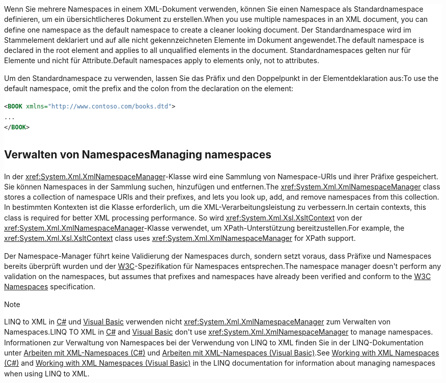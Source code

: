  <span data-ttu-id="33f9b-122">Wenn Sie mehrere Namespaces in einem XML-Dokument verwenden, können Sie einen Namespace als Standardnamespace definieren, um ein übersichtlicheres Dokument zu erstellen.</span><span class="sxs-lookup"><span data-stu-id="33f9b-122">When you use multiple namespaces in an XML document, you can define one namespace as the default namespace to create a cleaner looking document.</span></span> <span data-ttu-id="33f9b-123">Der Standardnamespace wird im Stammelement deklariert und auf alle nicht gekennzeichneten Elemente im Dokument angewendet.</span><span class="sxs-lookup"><span data-stu-id="33f9b-123">The default namespace is declared in the root element and applies to all unqualified elements in the document.</span></span> <span data-ttu-id="33f9b-124">Standardnamespaces gelten nur für Elemente und nicht für Attribute.</span><span class="sxs-lookup"><span data-stu-id="33f9b-124">Default namespaces apply to elements only, not to attributes.</span></span>  
  
 <span data-ttu-id="33f9b-125">Um den Standardnamespace zu verwenden, lassen Sie das Präfix und den Doppelpunkt in der Elementdeklaration aus:</span><span class="sxs-lookup"><span data-stu-id="33f9b-125">To use the default namespace, omit the prefix and the colon from the declaration on the element:</span></span>  
  
```xml  
<BOOK xmlns="http://www.contoso.com/books.dtd">  
...
</BOOK>
```  
  
## <a name="managing-namespaces"></a><span data-ttu-id="33f9b-126">Verwalten von Namespaces</span><span class="sxs-lookup"><span data-stu-id="33f9b-126">Managing namespaces</span></span>  
 <span data-ttu-id="33f9b-127">In der <xref:System.Xml.XmlNamespaceManager>-Klasse wird eine Sammlung von Namespace-URIs und ihrer Präfixe gespeichert. Sie können Namespaces in der Sammlung suchen, hinzufügen und entfernen.</span><span class="sxs-lookup"><span data-stu-id="33f9b-127">The <xref:System.Xml.XmlNamespaceManager> class stores a collection of namespace URIs and their prefixes, and lets you look up, add, and remove namespaces from this collection.</span></span> <span data-ttu-id="33f9b-128">In bestimmten Kontexten ist die Klasse erforderlich, um die XML-Verarbeitungsleistung zu verbessern.</span><span class="sxs-lookup"><span data-stu-id="33f9b-128">In certain contexts, this class is required for better XML processing performance.</span></span> <span data-ttu-id="33f9b-129">So wird <xref:System.Xml.Xsl.XsltContext> von der <xref:System.Xml.XmlNamespaceManager>-Klasse verwendet, um XPath-Unterstützung bereitzustellen.</span><span class="sxs-lookup"><span data-stu-id="33f9b-129">For example, the <xref:System.Xml.Xsl.XsltContext> class uses <xref:System.Xml.XmlNamespaceManager> for XPath support.</span></span>  
  
 <span data-ttu-id="33f9b-130">Der Namespace-Manager führt keine Validierung der Namespaces durch, sondern setzt voraus, dass Präfixe und Namespaces bereits überprüft wurden und der [W3C](https://www.w3.org/TR/REC-xml-names/)-Spezifikation für Namespaces entsprechen.</span><span class="sxs-lookup"><span data-stu-id="33f9b-130">The namespace manager doesn't perform any validation on the namespaces, but assumes that prefixes and namespaces have already been verified and conform to the [W3C Namespaces](https://www.w3.org/TR/REC-xml-names/) specification.</span></span>  
  
> [!NOTE]
> <span data-ttu-id="33f9b-131">LINQ to XML in [C#](../../linq/linq-xml-overview.md) und [Visual Basic](../../linq/linq-xml-overview.md) verwenden nicht <xref:System.Xml.XmlNamespaceManager> zum Verwalten von Namespaces.</span><span class="sxs-lookup"><span data-stu-id="33f9b-131">LINQ TO XML in [C#](../../linq/linq-xml-overview.md) and [Visual Basic](../../linq/linq-xml-overview.md) don't use <xref:System.Xml.XmlNamespaceManager> to manage namespaces.</span></span> <span data-ttu-id="33f9b-132">Informationen zur Verwaltung von Namespaces bei der Verwendung von LINQ to XML finden Sie in der LINQ-Dokumentation unter [Arbeiten mit XML-Namespaces (C#)](../../linq/namespaces-overview.md) und [Arbeiten mit XML-Namespaces (Visual Basic)](../../linq/namespaces-overview.md).</span><span class="sxs-lookup"><span data-stu-id="33f9b-132">See [Working with XML Namespaces (C#)](../../linq/namespaces-overview.md) and [Working with XML Namespaces (Visual Basic)](../../linq/namespaces-overview.md) in the LINQ documentation for information about managing namespaces when using LINQ to XML.</span></span>  
  